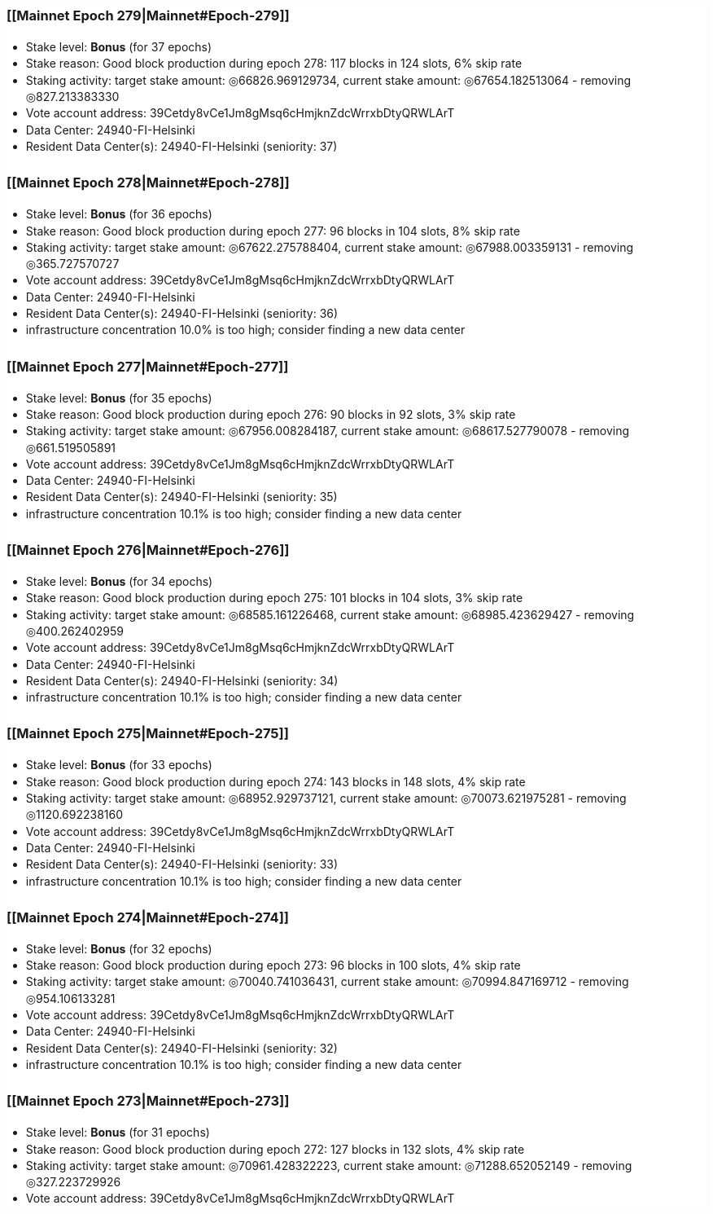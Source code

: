 ### [[Mainnet Epoch 279|Mainnet#Epoch-279]]
* Stake level: **Bonus** (for 37 epochs)
* Stake reason: Good block production during epoch 278: 117 blocks in 124 slots, 6% skip rate
* Staking activity: target stake amount: ◎66826.969129734, current stake amount: ◎67654.182513064 - removing ◎827.213383330
* Vote account address: 39Cetdy8vCe1Jm8gMsq6cHmjknZdcWrrxbDtyQRWLArT
* Data Center: 24940-FI-Helsinki
* Resident Data Center(s): 24940-FI-Helsinki (seniority: 37)
### [[Mainnet Epoch 278|Mainnet#Epoch-278]]
* Stake level: **Bonus** (for 36 epochs)
* Stake reason: Good block production during epoch 277: 96 blocks in 104 slots, 8% skip rate
* Staking activity: target stake amount: ◎67622.275788404, current stake amount: ◎67988.003359131 - removing ◎365.727570727
* Vote account address: 39Cetdy8vCe1Jm8gMsq6cHmjknZdcWrrxbDtyQRWLArT
* Data Center: 24940-FI-Helsinki
* Resident Data Center(s): 24940-FI-Helsinki (seniority: 36)
* infrastructure concentration 10.0% is too high; consider finding a new data center
### [[Mainnet Epoch 277|Mainnet#Epoch-277]]
* Stake level: **Bonus** (for 35 epochs)
* Stake reason: Good block production during epoch 276: 90 blocks in 92 slots, 3% skip rate
* Staking activity: target stake amount: ◎67956.008284187, current stake amount: ◎68617.527790078 - removing ◎661.519505891
* Vote account address: 39Cetdy8vCe1Jm8gMsq6cHmjknZdcWrrxbDtyQRWLArT
* Data Center: 24940-FI-Helsinki
* Resident Data Center(s): 24940-FI-Helsinki (seniority: 35)
* infrastructure concentration 10.1% is too high; consider finding a new data center
### [[Mainnet Epoch 276|Mainnet#Epoch-276]]
* Stake level: **Bonus** (for 34 epochs)
* Stake reason: Good block production during epoch 275: 101 blocks in 104 slots, 3% skip rate
* Staking activity: target stake amount: ◎68585.161226468, current stake amount: ◎68985.423629427 - removing ◎400.262402959
* Vote account address: 39Cetdy8vCe1Jm8gMsq6cHmjknZdcWrrxbDtyQRWLArT
* Data Center: 24940-FI-Helsinki
* Resident Data Center(s): 24940-FI-Helsinki (seniority: 34)
* infrastructure concentration 10.1% is too high; consider finding a new data center
### [[Mainnet Epoch 275|Mainnet#Epoch-275]]
* Stake level: **Bonus** (for 33 epochs)
* Stake reason: Good block production during epoch 274: 143 blocks in 148 slots, 4% skip rate
* Staking activity: target stake amount: ◎68952.929737121, current stake amount: ◎70073.621975281 - removing ◎1120.692238160
* Vote account address: 39Cetdy8vCe1Jm8gMsq6cHmjknZdcWrrxbDtyQRWLArT
* Data Center: 24940-FI-Helsinki
* Resident Data Center(s): 24940-FI-Helsinki (seniority: 33)
* infrastructure concentration 10.1% is too high; consider finding a new data center
### [[Mainnet Epoch 274|Mainnet#Epoch-274]]
* Stake level: **Bonus** (for 32 epochs)
* Stake reason: Good block production during epoch 273: 96 blocks in 100 slots, 4% skip rate
* Staking activity: target stake amount: ◎70040.741036431, current stake amount: ◎70994.847169712 - removing ◎954.106133281
* Vote account address: 39Cetdy8vCe1Jm8gMsq6cHmjknZdcWrrxbDtyQRWLArT
* Data Center: 24940-FI-Helsinki
* Resident Data Center(s): 24940-FI-Helsinki (seniority: 32)
* infrastructure concentration 10.1% is too high; consider finding a new data center
### [[Mainnet Epoch 273|Mainnet#Epoch-273]]
* Stake level: **Bonus** (for 31 epochs)
* Stake reason: Good block production during epoch 272: 127 blocks in 132 slots, 4% skip rate
* Staking activity: target stake amount: ◎70961.428322223, current stake amount: ◎71288.652052149 - removing ◎327.223729926
* Vote account address: 39Cetdy8vCe1Jm8gMsq6cHmjknZdcWrrxbDtyQRWLArT